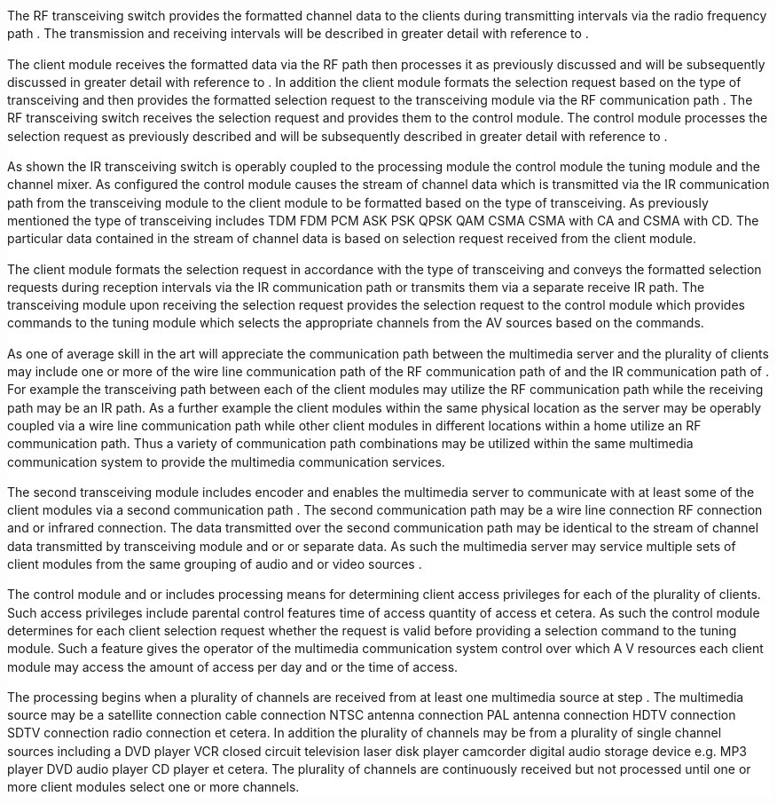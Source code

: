 The RF transceiving switch provides the formatted channel data to the clients during transmitting intervals via the radio frequency path . The transmission and receiving intervals will be described in greater detail with reference to .

The client module receives the formatted data via the RF path then processes it as previously discussed and will be subsequently discussed in greater detail with reference to . In addition the client module formats the selection request based on the type of transceiving and then provides the formatted selection request to the transceiving module via the RF communication path . The RF transceiving switch receives the selection request and provides them to the control module. The control module processes the selection request as previously described and will be subsequently described in greater detail with reference to .

As shown the IR transceiving switch is operably coupled to the processing module the control module the tuning module and the channel mixer. As configured the control module causes the stream of channel data which is transmitted via the IR communication path from the transceiving module to the client module to be formatted based on the type of transceiving. As previously mentioned the type of transceiving includes TDM FDM PCM ASK PSK QPSK QAM CSMA CSMA with CA and CSMA with CD. The particular data contained in the stream of channel data is based on selection request received from the client module.

The client module formats the selection request in accordance with the type of transceiving and conveys the formatted selection requests during reception intervals via the IR communication path or transmits them via a separate receive IR path. The transceiving module upon receiving the selection request provides the selection request to the control module which provides commands to the tuning module which selects the appropriate channels from the AV sources based on the commands.

As one of average skill in the art will appreciate the communication path between the multimedia server and the plurality of clients may include one or more of the wire line communication path of the RF communication path of and the IR communication path of . For example the transceiving path between each of the client modules may utilize the RF communication path while the receiving path may be an IR path. As a further example the client modules within the same physical location as the server may be operably coupled via a wire line communication path while other client modules in different locations within a home utilize an RF communication path. Thus a variety of communication path combinations may be utilized within the same multimedia communication system to provide the multimedia communication services.

The second transceiving module includes encoder and enables the multimedia server to communicate with at least some of the client modules via a second communication path . The second communication path may be a wire line connection RF connection and or infrared connection. The data transmitted over the second communication path may be identical to the stream of channel data transmitted by transceiving module and or or separate data. As such the multimedia server may service multiple sets of client modules from the same grouping of audio and or video sources .

The control module and or includes processing means for determining client access privileges for each of the plurality of clients. Such access privileges include parental control features time of access quantity of access et cetera. As such the control module determines for each client selection request whether the request is valid before providing a selection command to the tuning module. Such a feature gives the operator of the multimedia communication system control over which A V resources each client module may access the amount of access per day and or the time of access.

The processing begins when a plurality of channels are received from at least one multimedia source at step . The multimedia source may be a satellite connection cable connection NTSC antenna connection PAL antenna connection HDTV connection SDTV connection radio connection et cetera. In addition the plurality of channels may be from a plurality of single channel sources including a DVD player VCR closed circuit television laser disk player camcorder digital audio storage device e.g. MP3 player DVD audio player CD player et cetera. The plurality of channels are continuously received but not processed until one or more client modules select one or more channels.
